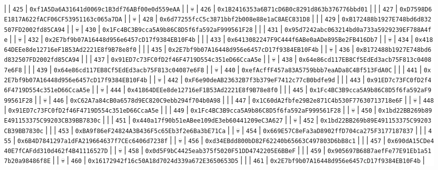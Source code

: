 |  | `425` | `0xf1A5Da6A31641d0069c1B3df76ABf00e0d559eAA` |
| 💀 | `426` | `0x1B2416353a6B71cD6B0c8291d863b376776bbd01` |
|  | `427` | `0xD7598D6E1817A622fACF06CF53951163c065a7DA` |
| 💀 | `428` | `0x6d77255fcC5c3871bbf2b008e88e1aC8AEC831D8` |
|  | `429` | `0xB172488b1927E748bd6d832507FD2002fd85CA94` |
| 💀 | `430` | `0x1Fc4BC3B9cca5A9b86C8D5f6fa592aF999561F28` |
|  | `431` | `0x95d7242abc063214bd0a733a5929239EF788A4fe` |
| 💀 | `432` | `0x2E7bf9b07A16448d956e6457cD17f9384EB10F4b` |
|  | `433` | `0x6413082247F9C444f6ABe0aADe895Be2FB416Db7` |
| 💀 | `434` | `0x41864DEEe8de12716eF1B53Ad2221E8f9B78e8f0` |
|  | `435` | `0x2E7bf9b07A16448d956e6457cD17f9384EB10F4b` |
| 💀 | `436` | `0xB172488b1927E748bd6d832507FD2002fd85CA94` |
|  | `437` | `0x91ED7c73FC0fD2f46F4719D554c351eD66CcaA5e` |
| 💀 | `438` | `0x64e86cd117EB8Cf5EdEd3acb75F813c04087e6F8` |
|  | `439` | `0x64e86cd117EB8Cf5EdEd3acb75F813c04087e6F8` |
| 💀 | `440` | `0xefAcffF457a83A5759bbb7eaADa8C4Bf513FdA0C` |
|  | `441` | `0x2E7bf9b07A16448d956e6457cD17f9384EB10F4b` |
| 💀 | `442` | `0xF6e90deAB23632B7f3b379eF7412c77cB0bdfe9d` |
|  | `443` | `0x91ED7c73FC0fD2f46F4719D554c351eD66CcaA5e` |
| 💀 | `444` | `0x41864DEEe8de12716eF1B53Ad2221E8f9B78e8f0` |
|  | `445` | `0x1Fc4BC3B9cca5A9b86C8D5f6fa592aF999561F28` |
| 💀 | `446` | `0xC62A7a84cB0a6578d9EC820C9ebb294f704b0A98` |
|  | `447` | `0x1C60dA2fbfe29B2e871C4b530F77630713718e6F` |
| 💀 | `448` | `0x91ED7c73FC0fD2f46F4719D554c351eD66CcaA5e` |
|  | `449` | `0x1Fc4BC3B9cca5A9b86C8D5f6fa592aF999561F28` |
| 💀 | `450` | `0x1bd22BB269b89E491153375C99203CB39BB7830c` |
|  | `451` | `0x440a17f90b51eABee109dE3eb60441209eC3A627` |
| 💀 | `452` | `0x1bd22BB269b89E491153375C99203CB39BB7830c` |
|  | `453` | `0xBA9f86eF24824A3B436F5c65Eb3f2e6Ba3bE71Ca` |
| 💀 | `454` | `0x669E57C8eFa3aD8902ffD704ca275F3177187837` |
|  | `455` | `0x6B4D7841297a1dFA219664637f7CEc6406d7238f` |
| 💀 | `456` | `0xd34EBdd800bD82F62240b65663C497803D6bB8c1` |
|  | `457` | `0x690dA15CDe440E7fCAFdd310d462f4B41116527D` |
| 💀 | `458` | `0x0d5F9bC4425eab375f5020F51DD4742205E6BBeF` |
|  | `459` | `0x905697B68B7aefFe77E91Eb1a517b20a98486f8E` |
| 💀 | `460` | `0x16172942f16c50A18d7024d339a672E3650653D5` |
|  | `461` | `0x2E7bf9b07A16448d956e6457cD17f9384EB10F4b` |